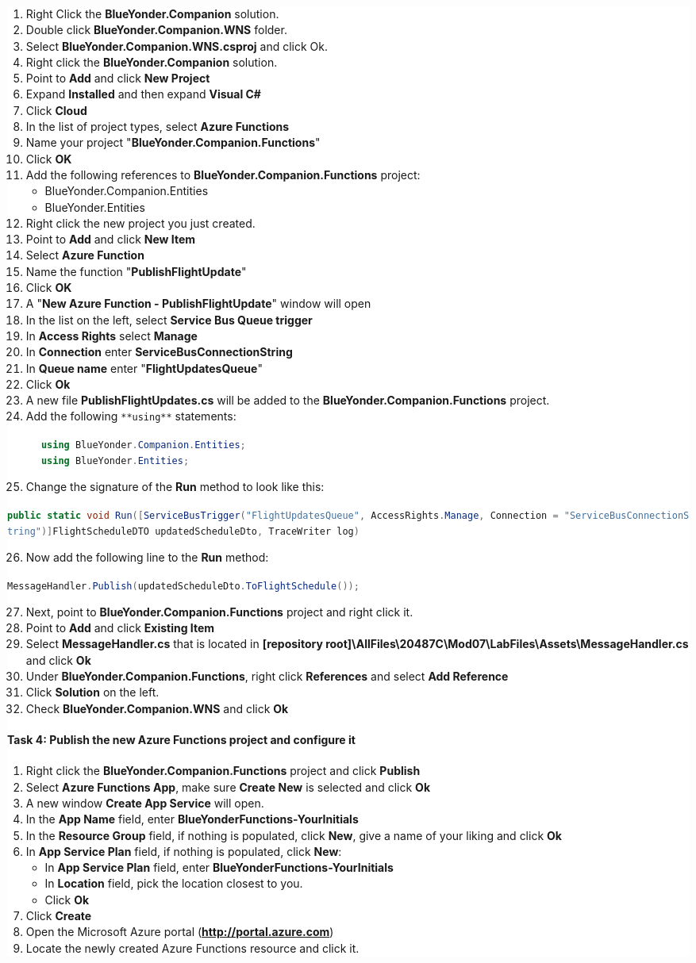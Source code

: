 1. Right Click the **BlueYonder.Companion** solution.
2. Double click **BlueYonder.Companion.WNS** folder.
3. Select **BlueYonder.Companion.WNS.csproj** and click Ok.
4. Right click the **BlueYonder.Companion** solution.
5. Point to **Add** and click **New Project**
6. Expand **Installed** and then expand **Visual C#**
7. Click **Cloud**
8. In the list of project types, select **Azure Functions**
9. Name your project "**BlueYonder.Companion.Functions**"
10. Click **OK**
11. Add the following references to **BlueYonder.Companion.Functions** project:
    - BlueYonder.Companion.Entities
    - BlueYonder.Entities
12. Right click the new project you just created.
13. Point to **Add** and click **New Item**
14. Select **Azure Function**
15. Name the function "**PublishFlightUpdate**"
16. Click **OK**
17. A "**New Azure Function - PublishFlightUpdate**" window will open
18. In the list on the left, select **Service Bus Queue trigger**
19. In **Access Rights** select **Manage**
20. In **Connection** enter **ServiceBusConnectionString**
21. In **Queue name** enter "**FlightUpdatesQueue**"
22. Click **Ok**
23. A new file **PublishFlightUpdates.cs** will be added to the **BlueYonder.Companion.Functions** project.
24. Add the following ```**using**``` statements:
  ```cs
        using BlueYonder.Companion.Entities;
        using BlueYonder.Entities;
  ```
25. Change the signature of the **Run** method to look like this:
```cs
public static void Run([ServiceBusTrigger("FlightUpdatesQueue", AccessRights.Manage, Connection = "ServiceBusConnectionString")]FlightScheduleDTO updatedScheduleDto, TraceWriter log)
```
26. Now add the following line to the **Run** method:
```cs
MessageHandler.Publish(updatedScheduleDto.ToFlightSchedule());
```
27. Next, point to **BlueYonder.Companion.Functions** project and right click it.
28. Point to **Add** and click **Existing Item**
29. Select **MessageHandler.cs** that is located in **[repository root]\AllFiles\20487C\Mod07\LabFiles\Assets\MessageHandler.cs** and click **Ok**
30. Under **BlueYonder.Companion.Functions**, right click **References** and select **Add Reference**
31. Click **Solution** on the left.
32. Check **BlueYonder.Companion.WNS** and click **Ok**

#### Task 4: Publish the new Azure Functions project and configure it

1. Right click the **BlueYonder.Companion.Functions** project and click **Publish**
2. Select **Azure Functions App**, make sure **Create New** is selected and click **Ok**
3. A new window **Create App Service** will open.
4. In the **App Name** field, enter **BlueYonderFunctions-YourInitials**
5. In the **Resource Group** field, if nothing is populated, click **New**, give a name of your liking and click **Ok**
6. In **App Service Plan** field, if nothing is populated, click **New**:
    - In **App Service Plan** field, enter **BlueYonderFunctions-YourInitials**
    - In **Location** field, pick the location closest to you.
    - Click **Ok**
7. Click **Create**
8. Open the Microsoft Azure portal (**http://portal.azure.com**)
9. Locate the newly created Azure Functions resource and click it.